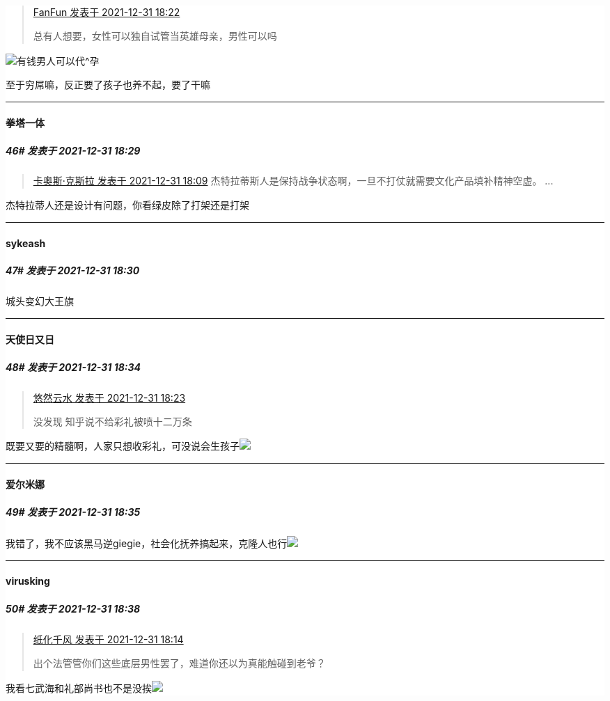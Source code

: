 <blockquote><a href="httphttps://bbs.saraba1st.com/2b/forum.php?mod=redirect&amp;goto=findpost&amp;pid=54117378&amp;ptid=2045083" target="_blank">FanFun 发表于 2021-12-31 18:22</a>

总有人想要，女性可以独自试管当英雄母亲，男性可以吗</blockquote>
<img src="https://static.saraba1st.com/image/smiley/face2017/037.png" referrerpolicy="no-referrer">有钱男人可以代^孕

至于穷屌嘛，反正要了孩子也养不起，要了干嘛

*****

####  拳塔一体  
##### 46#       发表于 2021-12-31 18:29

<blockquote><a href="httphttps://bbs.saraba1st.com/2b/forum.php?mod=redirect&amp;goto=findpost&amp;pid=54117217&amp;ptid=2045083" target="_blank">卡奥斯·克斯拉 发表于 2021-12-31 18:09</a>
杰特拉蒂斯人是保持战争状态啊，一旦不打仗就需要文化产品填补精神空虚。 ...</blockquote>
杰特拉蒂人还是设计有问题，你看绿皮除了打架还是打架

*****

####  sykeash  
##### 47#       发表于 2021-12-31 18:30

城头变幻大王旗

*****

####  天使日又日  
##### 48#       发表于 2021-12-31 18:34

<blockquote><a href="httphttps://bbs.saraba1st.com/2b/forum.php?mod=redirect&amp;goto=findpost&amp;pid=54117391&amp;ptid=2045083" target="_blank">悠然云水 发表于 2021-12-31 18:23</a>

没发现 知乎说不给彩礼被喷十二万条</blockquote>
既要又要的精髓啊，人家只想收彩礼，可没说会生孩子<img src="https://static.saraba1st.com/image/smiley/face2017/035.png" referrerpolicy="no-referrer">

*****

####  爱尔米娜  
##### 49#       发表于 2021-12-31 18:35

我错了，我不应该黑马逆giegie，社会化抚养搞起来，克隆人也行<img src="https://static.saraba1st.com/image/smiley/face2017/136.png" referrerpolicy="no-referrer">

*****

####  virusking  
##### 50#       发表于 2021-12-31 18:38

<blockquote><a href="httphttps://bbs.saraba1st.com/2b/forum.php?mod=redirect&amp;goto=findpost&amp;pid=54117275&amp;ptid=2045083" target="_blank">纸化千风 发表于 2021-12-31 18:14</a>

出个法管管你们这些底层男性罢了，难道你还以为真能触碰到老爷？</blockquote>
我看七武海和礼部尚书也不是没挨<img src="https://static.saraba1st.com/image/smiley/face2017/183.png" referrerpolicy="no-referrer">
